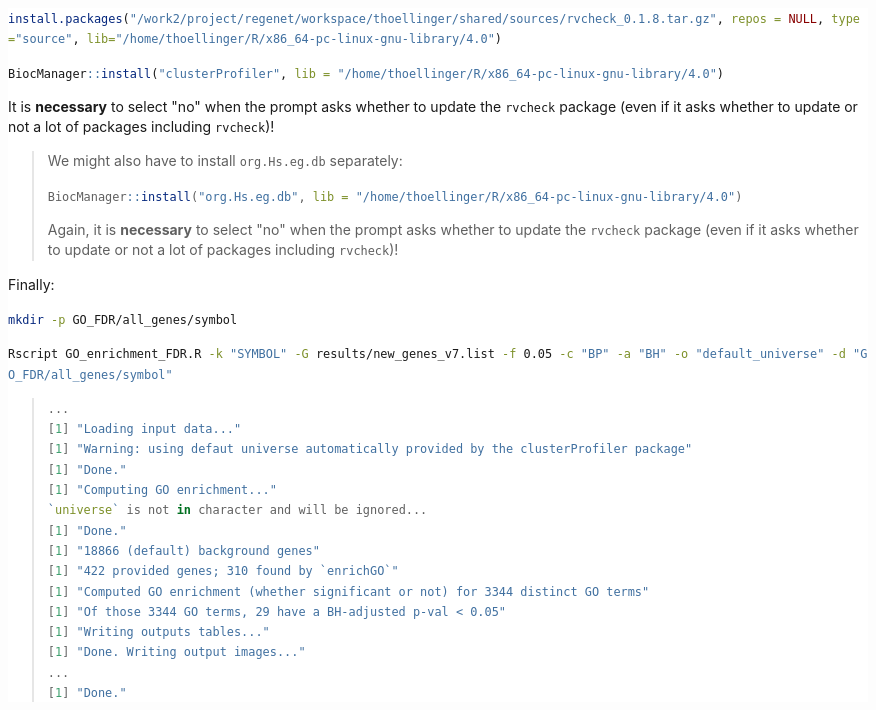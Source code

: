 ```R
install.packages("/work2/project/regenet/workspace/thoellinger/shared/sources/rvcheck_0.1.8.tar.gz", repos = NULL, type="source", lib="/home/thoellinger/R/x86_64-pc-linux-gnu-library/4.0")
```

```R
BiocManager::install("clusterProfiler", lib = "/home/thoellinger/R/x86_64-pc-linux-gnu-library/4.0")
```

It is **necessary** to select "no" when the prompt asks whether to update the `rvcheck` package (even if it asks whether to update or not a lot of packages including `rvcheck`)!

> We might also have to install `org.Hs.eg.db` separately:
>
> ```R
> BiocManager::install("org.Hs.eg.db", lib = "/home/thoellinger/R/x86_64-pc-linux-gnu-library/4.0")
> ```
>
> Again, it is **necessary** to select "no" when the prompt asks whether to update the `rvcheck` package (even if it asks whether to update or not a lot of packages including `rvcheck`)!

Finally:

```bash
mkdir -p GO_FDR/all_genes/symbol
```

```bash
Rscript GO_enrichment_FDR.R -k "SYMBOL" -G results/new_genes_v7.list -f 0.05 -c "BP" -a "BH" -o "default_universe" -d "GO_FDR/all_genes/symbol"
```

> ```R
> ...
> [1] "Loading input data..."
> [1] "Warning: using defaut universe automatically provided by the clusterProfiler package"
> [1] "Done."
> [1] "Computing GO enrichment..."
> `universe` is not in character and will be ignored...
> [1] "Done."
> [1] "18866 (default) background genes"
> [1] "422 provided genes; 310 found by `enrichGO`"
> [1] "Computed GO enrichment (whether significant or not) for 3344 distinct GO terms"
> [1] "Of those 3344 GO terms, 29 have a BH-adjusted p-val < 0.05"
> [1] "Writing outputs tables..."
> [1] "Done. Writing output images..."
> ...
> [1] "Done."
> ```
>
